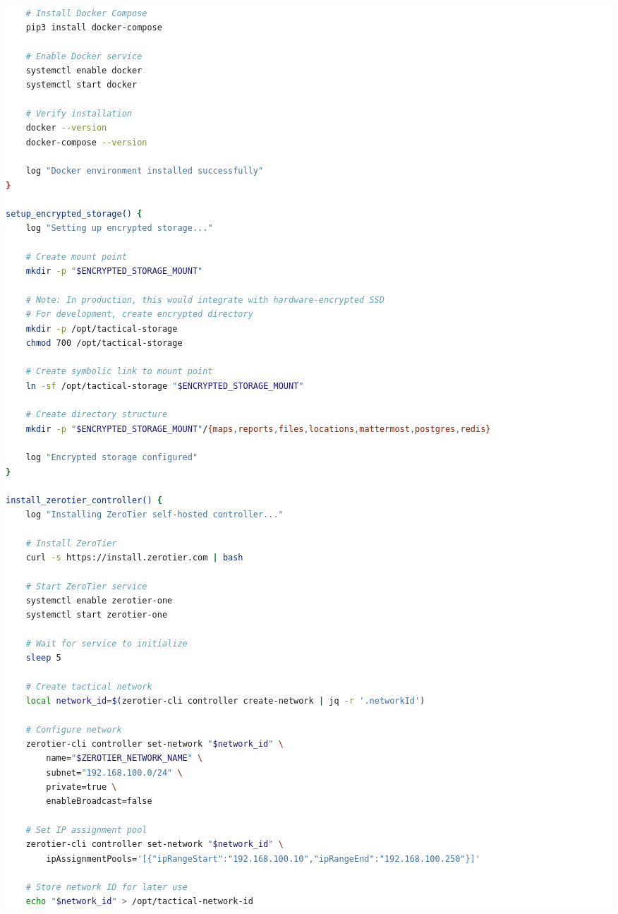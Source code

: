 ```bash
    # Install Docker Compose
    pip3 install docker-compose
    
    # Enable Docker service
    systemctl enable docker
    systemctl start docker
    
    # Verify installation
    docker --version
    docker-compose --version
    
    log "Docker environment installed successfully"
}

setup_encrypted_storage() {
    log "Setting up encrypted storage..."
    
    # Create mount point
    mkdir -p "$ENCRYPTED_STORAGE_MOUNT"
    
    # Note: In production, this would integrate with hardware-encrypted SSD
    # For development, create encrypted directory
    mkdir -p /opt/tactical-storage
    chmod 700 /opt/tactical-storage
    
    # Create symbolic link to mount point
    ln -sf /opt/tactical-storage "$ENCRYPTED_STORAGE_MOUNT"
    
    # Create directory structure
    mkdir -p "$ENCRYPTED_STORAGE_MOUNT"/{maps,reports,files,locations,mattermost,postgres,redis}
    
    log "Encrypted storage configured"
}

install_zerotier_controller() {
    log "Installing ZeroTier self-hosted controller..."
    
    # Install ZeroTier
    curl -s https://install.zerotier.com | bash
    
    # Start ZeroTier service
    systemctl enable zerotier-one
    systemctl start zerotier-one
    
    # Wait for service to initialize
    sleep 5
    
    # Create tactical network
    local network_id=$(zerotier-cli controller create-network | jq -r '.networkId')
    
    # Configure network
    zerotier-cli controller set-network "$network_id" \
        name="$ZEROTIER_NETWORK_NAME" \
        subnet="192.168.100.0/24" \
        private=true \
        enableBroadcast=false
    
    # Set IP assignment pool
    zerotier-cli controller set-network "$network_id" \
        ipAssignmentPools='[{"ipRangeStart":"192.168.100.10","ipRangeEnd":"192.168.100.250"}]'
    
    # Store network ID for later use
    echo "$network_id" > /opt/tactical-network-id
```

[^1]: https://qbee.io/docs/tutorial-installing-docker-on-a-Raspberry-Pi.html
[^2]: https://devdojo.com/amp/bobbyiliev/how-to-install-docker-and-docker-compose-on-raspberry-pi
[^3]: https://sirlagz.net/2023/07/11/how-to-self-host-a-zerotier-controller-on-debian-11/
[^4]: https://docs.zerotier.com/selfhosting/
[^5]: https://kyle.au/guides/self-hosted-outline-knowledge-base-setup-guide
[^6]: https://blog.gurucomputing.com.au/Outline Knowledgebase Deployment/
[^7]: https://raspberrypi.stackexchange.com/questions/145715/prevent-questions-on-first-boot-automate-setup
[^8]: https://geoffhudik.com/tech/2020/04/27/automating-raspberry-pi-setup/
[^9]: https://sites.google.com/site/cartwrightraspberrypiprojects/home/steps/improve-rasberry-pi-security
[^10]: https://www.freedesktop.org/software/systemd/man/latest/systemd-firstboot.html
[^11]: https://zindilis.com/posts/raspberry-pi-security-bootstrap/
[^12]: https://github.com/lefht/securepi
[^13]: https://blog.nashtechglobal.com/mastering-nginx-reverse-proxy-configuration/
[^14]: https://github.com/jlanssie/nginx-reverse-proxy
[^15]: https://www.raspberrypi.com/documentation/computers/getting-started.html
[^16]: https://forums.raspberrypi.com/viewtopic.php?t=384771
[^17]: https://eikowagenknecht.de/posts/how-to-set-up-raspberry-pi-with-automatic-updates-and-sd-card-checks/
[^18]: https://github.com/MASLAB/raspi-setup
[^19]: https://bobbyiliev.com/post/how-to-install-docker-and-docker-compose-on-raspberry-pi/
[^20]: https://github.com/martadinata666/cloud-init
[^21]: https://github.com/timebertt/pi-cloud-init
[^22]: https://github.com/matrix-io/raspi-systemd-quickstart
[^23]: https://forums.raspberrypi.com/viewtopic.php?t=138721
[^24]: https://gist.github.com/RichardBronosky/fa7d4db13bab3fbb8d9e0fff7ea88aa2
[^25]: https://www.pragmaticlinux.com/2020/08/raspberry-pi-startup-script-using-systemd/
[^26]: https://www.reddit.com/r/selfhosted/comments/1541x0v/introducing_next_ztnet_a_userfriendly_selfhosted/
[^27]: https://www.howtoforge.com/how-to-install-outline-knowledgebase-wiki-on-ubuntu-20-04/
[^28]: https://github.com/raspberrypi/rpi-imager/issues/554
[^29]: https://help.serena.com/doc_center/sra/verCE/Serena%20Deployment%20Automation%20Evaluation%20Guide.pdf
[^30]: https://www.delltechnologies.com/content/dam/digitalassets/active/en/unauth/white-papers/solutions/server_deployment_automation.pdf
[^31]: https://www.instructables.com/Raspberry-Pi-Launch-Python-script-on-startup/
[^32]: https://i.dell.com/sites/csdocuments/Learn_Docs/en/server_deployment_automation_white_paper_sept2018.pdf
[^33]: https://schlomo.schapiro.org/2013/12/automated-raspbian-setup-for-raspberry.html
[^34]: https://www.reddit.com/r/raspberry_pi/comments/p0mfoq/i_learned_that_you_can_automate_first_time_setup/
[^35]: https://dev.to/thatonehidde/how-to-set-up-a-reverse-proxy-with-nginx-configure-ssl-and-connect-a-subdomain-582o
[^36]: https://docs.zerotier.com/selfhost/
